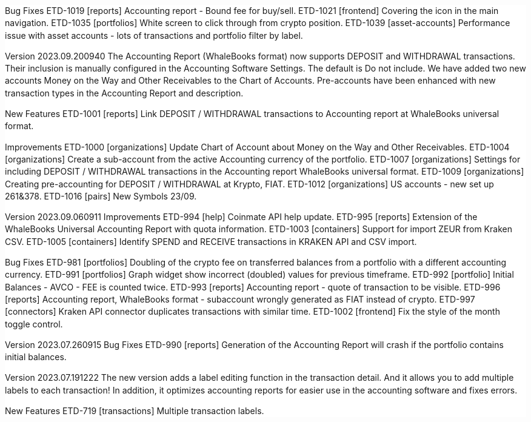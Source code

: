 Bug Fixes
ETD-1019 [reports] Accounting report - Bound fee for buy/sell.
ETD-1021 [frontend] Covering the icon in the main navigation.
ETD-1035 [portfolios] White screen to click through from crypto position.
ETD-1039 [asset-accounts] Performance issue with asset accounts - lots of transactions and portfolio filter by label.

Version 2023.09.200940
The Accounting Report (WhaleBooks format) now supports DEPOSIT and WITHDRAWAL transactions. Their inclusion is manually configured in the Accounting Software Settings. The default is Do not include. We have added two new accounts Money on the Way and Other Receivables to the Chart of Accounts. Pre-accounts have been enhanced with new transaction types in the Accounting Report and description.

New Features
ETD-1001 [reports] Link DEPOSIT / WITHDRAWAL transactions to Accounting report at WhaleBooks universal format.

Improvements
ETD-1000 [organizations] Update Chart of Account about Money on the Way and Other Receivables.
ETD-1004 [organizations] Create a sub-account from the active Accounting currency of the portfolio.
ETD-1007 [organizations] Settings for including DEPOSIT / WITHDRAWAL transactions in the Accounting report WhaleBooks universal format.
ETD-1009 [organizations] Creating pre-accounting for DEPOSIT / WITHDRAWAL at Krypto, FIAT.
ETD-1012 [organizations] US accounts - new set up 261&378.
ETD-1016 [pairs] New Symbols 23/09.

Version 2023.09.060911
Improvements
ETD-994 [help] Coinmate API help update.
ETD-995 [reports] Extension of the WhaleBooks Universal Accounting Report with quota information.
ETD-1003 [containers] Support for import ZEUR from Kraken CSV.
ETD-1005 [containers] Identify SPEND and RECEIVE transactions in KRAKEN API and CSV import.

Bug Fixes
ETD-981 [portfolios] Doubling of the crypto fee on transferred balances from a portfolio with a different accounting currency.
ETD-991 [portfolios] Graph widget show incorrect (doubled) values for previous timeframe.
ETD-992 [portfolio] Initial Balances - AVCO - FEE is counted twice.
ETD-993 [reports] Accounting report - quote of transaction to be visible.
ETD-996 [reports] Accounting report, WhaleBooks format - subaccount wrongly generated as FIAT instead of crypto.
ETD-997 [connectors] Kraken API connector duplicates transactions with similar time.
ETD-1002 [frontend] Fix the style of the month toggle control.

Version 2023.07.260915
Bug Fixes
ETD-990 [reports] Generation of the Accounting Report will crash if the portfolio contains initial balances.

Version 2023.07.191222
The new version adds a label editing function in the transaction detail. And it allows you to add multiple labels to each transaction! In addition, it optimizes accounting reports for easier use in the accounting software and fixes errors.

New Features
ETD-719 [transactions] Multiple transaction labels.
